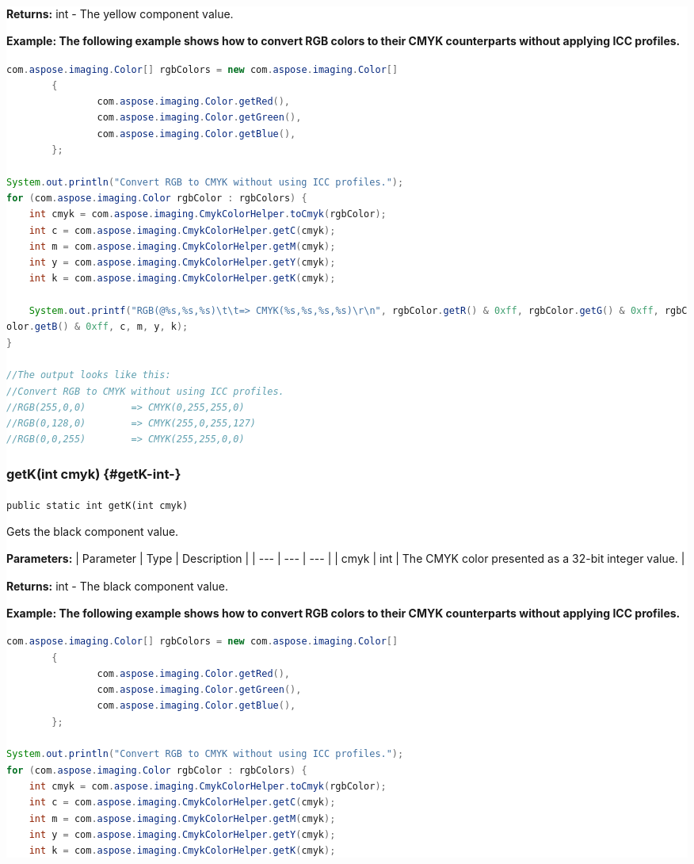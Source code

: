 **Returns:**
int - The yellow component value.

**Example: The following example shows how to convert RGB colors to their CMYK counterparts without applying ICC profiles.**

``` java
com.aspose.imaging.Color[] rgbColors = new com.aspose.imaging.Color[]
        {
                com.aspose.imaging.Color.getRed(),
                com.aspose.imaging.Color.getGreen(),
                com.aspose.imaging.Color.getBlue(),
        };

System.out.println("Convert RGB to CMYK without using ICC profiles.");
for (com.aspose.imaging.Color rgbColor : rgbColors) {
    int cmyk = com.aspose.imaging.CmykColorHelper.toCmyk(rgbColor);
    int c = com.aspose.imaging.CmykColorHelper.getC(cmyk);
    int m = com.aspose.imaging.CmykColorHelper.getM(cmyk);
    int y = com.aspose.imaging.CmykColorHelper.getY(cmyk);
    int k = com.aspose.imaging.CmykColorHelper.getK(cmyk);

    System.out.printf("RGB(@%s,%s,%s)\t\t=> CMYK(%s,%s,%s,%s)\r\n", rgbColor.getR() & 0xff, rgbColor.getG() & 0xff, rgbColor.getB() & 0xff, c, m, y, k);
}

//The output looks like this:
//Convert RGB to CMYK without using ICC profiles.
//RGB(255,0,0)        => CMYK(0,255,255,0)
//RGB(0,128,0)        => CMYK(255,0,255,127)
//RGB(0,0,255)        => CMYK(255,255,0,0)
```

### getK(int cmyk) {#getK-int-}
```
public static int getK(int cmyk)
```


Gets the black component value.

**Parameters:**
| Parameter | Type | Description |
| --- | --- | --- |
| cmyk | int | The CMYK color presented as a 32-bit integer value. |

**Returns:**
int - The black component value.

**Example: The following example shows how to convert RGB colors to their CMYK counterparts without applying ICC profiles.**

``` java
com.aspose.imaging.Color[] rgbColors = new com.aspose.imaging.Color[]
        {
                com.aspose.imaging.Color.getRed(),
                com.aspose.imaging.Color.getGreen(),
                com.aspose.imaging.Color.getBlue(),
        };

System.out.println("Convert RGB to CMYK without using ICC profiles.");
for (com.aspose.imaging.Color rgbColor : rgbColors) {
    int cmyk = com.aspose.imaging.CmykColorHelper.toCmyk(rgbColor);
    int c = com.aspose.imaging.CmykColorHelper.getC(cmyk);
    int m = com.aspose.imaging.CmykColorHelper.getM(cmyk);
    int y = com.aspose.imaging.CmykColorHelper.getY(cmyk);
    int k = com.aspose.imaging.CmykColorHelper.getK(cmyk);
```